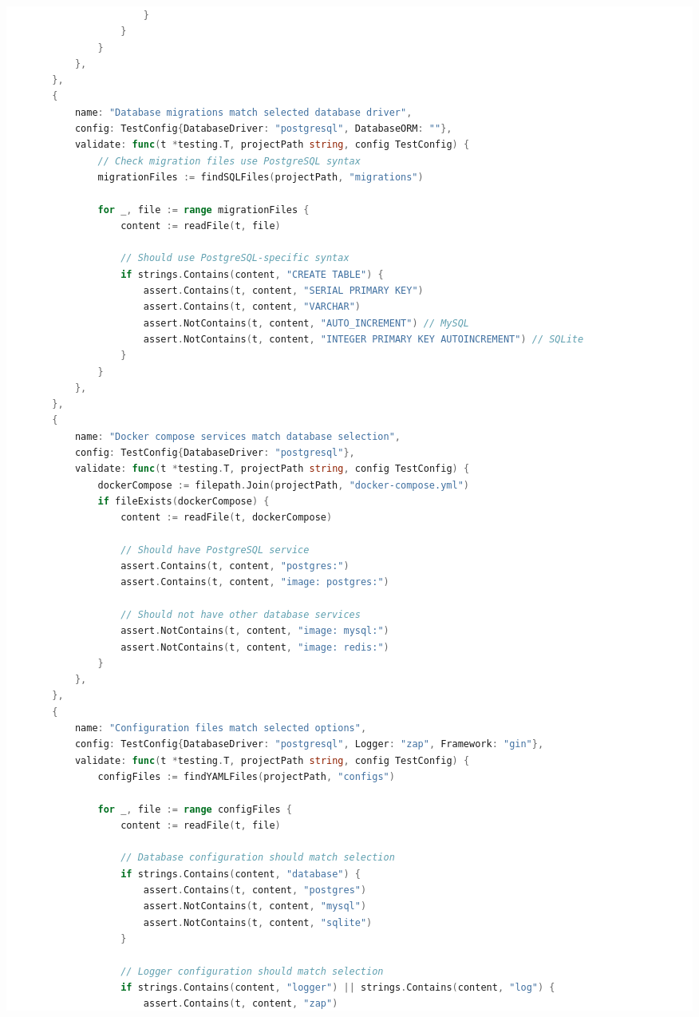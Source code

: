 ```go
                        }
                    }
                }
            },
        },
        {
            name: "Database migrations match selected database driver",
            config: TestConfig{DatabaseDriver: "postgresql", DatabaseORM: ""},
            validate: func(t *testing.T, projectPath string, config TestConfig) {
                // Check migration files use PostgreSQL syntax
                migrationFiles := findSQLFiles(projectPath, "migrations")
                
                for _, file := range migrationFiles {
                    content := readFile(t, file)
                    
                    // Should use PostgreSQL-specific syntax
                    if strings.Contains(content, "CREATE TABLE") {
                        assert.Contains(t, content, "SERIAL PRIMARY KEY")
                        assert.Contains(t, content, "VARCHAR")
                        assert.NotContains(t, content, "AUTO_INCREMENT") // MySQL
                        assert.NotContains(t, content, "INTEGER PRIMARY KEY AUTOINCREMENT") // SQLite
                    }
                }
            },
        },
        {
            name: "Docker compose services match database selection",
            config: TestConfig{DatabaseDriver: "postgresql"},
            validate: func(t *testing.T, projectPath string, config TestConfig) {
                dockerCompose := filepath.Join(projectPath, "docker-compose.yml")
                if fileExists(dockerCompose) {
                    content := readFile(t, dockerCompose)
                    
                    // Should have PostgreSQL service
                    assert.Contains(t, content, "postgres:")
                    assert.Contains(t, content, "image: postgres:")
                    
                    // Should not have other database services
                    assert.NotContains(t, content, "image: mysql:")
                    assert.NotContains(t, content, "image: redis:")
                }
            },
        },
        {
            name: "Configuration files match selected options",
            config: TestConfig{DatabaseDriver: "postgresql", Logger: "zap", Framework: "gin"},
            validate: func(t *testing.T, projectPath string, config TestConfig) {
                configFiles := findYAMLFiles(projectPath, "configs")
                
                for _, file := range configFiles {
                    content := readFile(t, file)
                    
                    // Database configuration should match selection
                    if strings.Contains(content, "database") {
                        assert.Contains(t, content, "postgres")
                        assert.NotContains(t, content, "mysql")
                        assert.NotContains(t, content, "sqlite")
                    }
                    
                    // Logger configuration should match selection
                    if strings.Contains(content, "logger") || strings.Contains(content, "log") {
                        assert.Contains(t, content, "zap")
```